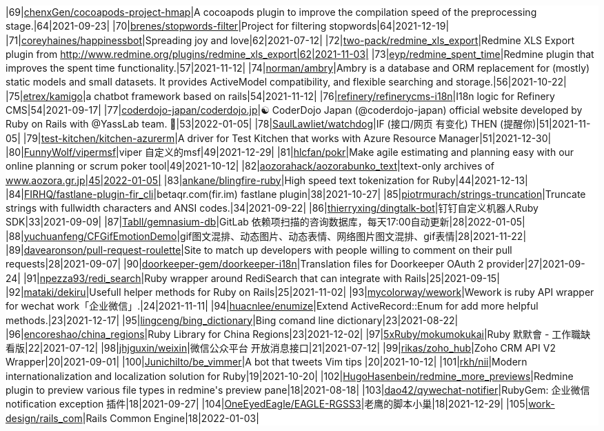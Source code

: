 |69|[chenxGen/cocoapods-project-hmap](https://github.com/chenxGen/cocoapods-project-hmap)|A cocoapods plugin to improve the compilation speed of the preprocessing stage.|64|2021-09-23|
|70|[brenes/stopwords-filter](https://github.com/brenes/stopwords-filter)|Project for filtering stopwords|64|2021-12-19|
|71|[coreyhaines/happinessbot](https://github.com/coreyhaines/happinessbot)|Spreading joy and love|62|2021-07-12|
|72|[two-pack/redmine_xls_export](https://github.com/two-pack/redmine_xls_export)|Redmine XLS Export plugin from http://www.redmine.org/plugins/redmine_xls_export|62|2021-11-03|
|73|[eyp/redmine_spent_time](https://github.com/eyp/redmine_spent_time)|Redmine plugin that improves the spent time functionality.|57|2021-11-12|
|74|[norman/ambry](https://github.com/norman/ambry)|Ambry is a database and ORM replacement for (mostly) static models and small datasets. It provides ActiveModel compatibility, and flexible searching and storage.|56|2021-10-22|
|75|[etrex/kamigo](https://github.com/etrex/kamigo)|a chatbot framework based on rails|54|2021-11-12|
|76|[refinery/refinerycms-i18n](https://github.com/refinery/refinerycms-i18n)|I18n logic for Refinery CMS|54|2021-09-17|
|77|[coderdojo-japan/coderdojo.jp](https://github.com/coderdojo-japan/coderdojo.jp)|☯️ CoderDojo Japan (@coderdojo-japan) official website developed by Ruby on Rails with @YassLab team. 💎|53|2022-01-05|
|78|[SaulLawliet/watchdog](https://github.com/SaulLawliet/watchdog)|IF (接口/网页 有变化) THEN (提醒你)|51|2021-11-05|
|79|[test-kitchen/kitchen-azurerm](https://github.com/test-kitchen/kitchen-azurerm)|A driver for Test Kitchen that works with Azure Resource Manager|51|2021-12-30|
|80|[FunnyWolf/vipermsf](https://github.com/FunnyWolf/vipermsf)|viper 自定义的msf|49|2021-12-29|
|81|[hlcfan/pokr](https://github.com/hlcfan/pokr)|Make agile estimating and planning easy with our online planning or scrum poker tool|49|2021-10-12|
|82|[aozorahack/aozorabunko_text](https://github.com/aozorahack/aozorabunko_text)|text-only archives of www.aozora.gr.jp|45|2022-01-05|
|83|[ankane/blingfire-ruby](https://github.com/ankane/blingfire-ruby)|High speed text tokenization for Ruby|44|2021-12-13|
|84|[FIRHQ/fastlane-plugin-fir_cli](https://github.com/FIRHQ/fastlane-plugin-fir_cli)|betaqr.com(fir.im) fastlane plugin|38|2021-10-27|
|85|[piotrmurach/strings-truncation](https://github.com/piotrmurach/strings-truncation)|Truncate strings with fullwidth characters and ANSI codes.|34|2021-09-22|
|86|[thierryxing/dingtalk-bot](https://github.com/thierryxing/dingtalk-bot)|钉钉自定义机器人Ruby SDK|33|2021-09-09|
|87|[Tabll/gemnasium-db](https://github.com/Tabll/gemnasium-db)|GitLab 依赖项扫描的咨询数据库，每天17:00自动更新|28|2022-01-05|
|88|[yuchuanfeng/CFGifEmotionDemo](https://github.com/yuchuanfeng/CFGifEmotionDemo)|gif图文混排、动态图片、动态表情、网络图片图文混排、gif表情|28|2021-11-22|
|89|[davearonson/pull-request-roulette](https://github.com/davearonson/pull-request-roulette)|Site to match up developers with people willing to comment on their pull requests|28|2021-09-07|
|90|[doorkeeper-gem/doorkeeper-i18n](https://github.com/doorkeeper-gem/doorkeeper-i18n)|Translation files for Doorkeeper OAuth 2 provider|27|2021-09-24|
|91|[npezza93/redi_search](https://github.com/npezza93/redi_search)|Ruby wrapper around RediSearch that can integrate with Rails|25|2021-09-15|
|92|[mataki/dekiru](https://github.com/mataki/dekiru)|Usefull helper methods for Ruby on Rails|25|2021-11-02|
|93|[mycolorway/wework](https://github.com/mycolorway/wework)|Wework is ruby API wrapper for  wechat work「企业微信」.|24|2021-11-11|
|94|[huacnlee/enumize](https://github.com/huacnlee/enumize)|Extend ActiveRecord::Enum for add more helpful methods.|23|2021-12-17|
|95|[lingceng/bing_dictionary](https://github.com/lingceng/bing_dictionary)|Bing comand line dictionary|23|2021-08-22|
|96|[encoreshao/china_regions](https://github.com/encoreshao/china_regions)|Ruby Library for China Regions|23|2021-12-02|
|97|[5xRuby/mokumokukai](https://github.com/5xRuby/mokumokukai)|Ruby 默默會 - 工作職缺看版|22|2021-07-12|
|98|[jhjguxin/weixin](https://github.com/jhjguxin/weixin)|微信公众平台 开放消息接口|21|2021-07-12|
|99|[rikas/zoho_hub](https://github.com/rikas/zoho_hub)|Zoho CRM API V2 Wrapper|20|2021-09-01|
|100|[JunichiIto/be_vimmer](https://github.com/JunichiIto/be_vimmer)|A bot that tweets Vim tips |20|2021-10-12|
|101|[rkh/nii](https://github.com/rkh/nii)|Modern internationalization and localization solution for Ruby|19|2021-10-20|
|102|[HugoHasenbein/redmine_more_previews](https://github.com/HugoHasenbein/redmine_more_previews)|Redmine plugin to preview various file types in redmine's preview pane|18|2021-08-18|
|103|[dao42/qywechat-notifier](https://github.com/dao42/qywechat-notifier)|RubyGem: 企业微信 notification exception 插件|18|2021-09-27|
|104|[OneEyedEagle/EAGLE-RGSS3](https://github.com/OneEyedEagle/EAGLE-RGSS3)|老鹰的脚本小巢|18|2021-12-29|
|105|[work-design/rails_com](https://github.com/work-design/rails_com)|Rails Common Engine|18|2022-01-03|